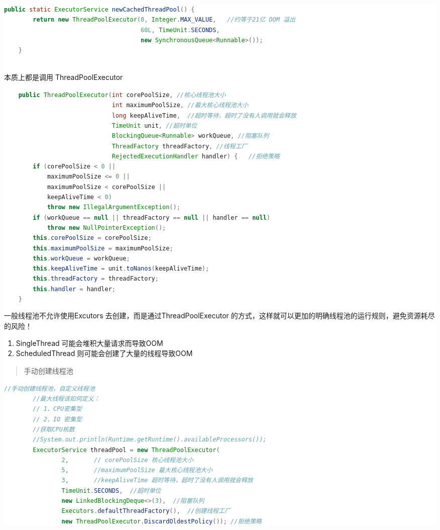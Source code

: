 ```java
public static ExecutorService newCachedThreadPool() {
        return new ThreadPoolExecutor(0, Integer.MAX_VALUE,   //约等于21亿 OOM 溢出
                                      60L, TimeUnit.SECONDS,
                                      new SynchronousQueue<Runnable>());
    }
    

```

本质上都是调用 ThreadPoolExecutor

```java
    public ThreadPoolExecutor(int corePoolSize, //核心线程池大小
                              int maximumPoolSize, //最大核心线程池大小
                              long keepAliveTime,  //超时等待，超时了没有人调用就会释放
                              TimeUnit unit, //超时单位
                              BlockingQueue<Runnable> workQueue, //阻塞队列
                              ThreadFactory threadFactory, //线程工厂
                              RejectedExecutionHandler handler) {   //拒绝策略
        if (corePoolSize < 0 ||
            maximumPoolSize <= 0 ||
            maximumPoolSize < corePoolSize ||
            keepAliveTime < 0)
            throw new IllegalArgumentException();
        if (workQueue == null || threadFactory == null || handler == null)
            throw new NullPointerException();
        this.corePoolSize = corePoolSize;
        this.maximumPoolSize = maximumPoolSize;
        this.workQueue = workQueue;
        this.keepAliveTime = unit.toNanos(keepAliveTime);
        this.threadFactory = threadFactory;
        this.handler = handler;
    }
```

一般线程池不允许使用Excutors 去创建，而是通过ThreadPoolExecutor 的方式，这样就可以更加的明确线程池的运行规则，避免资源耗尽的风险！

1. SingleThread 可能会堆积大量请求而导致OOM
2. ScheduledThread 则可能会创建了大量的线程导致OOM



> 手动创建线程池

```java
//手动创建线程池，自定义线程池
        //最大线程该如何定义：
        // 1、CPU密集型
        // 2、IO 密集型
        //获取CPU核数
        //System.out.println(Runtime.getRuntime().availableProcessors());
        ExecutorService threadPool = new ThreadPoolExecutor(
                2,       // corePoolSize 核心线程池大小
                5,		 //maximumPoolSize 最大核心线程池大小
                3,       //keepAliveTime 超时等待，超时了没有人调用就会释放
                TimeUnit.SECONDS,  //超时单位
                new LinkedBlockingDeque<>(3),  //阻塞队列
                Executors.defaultThreadFactory(),  //创建线程工厂
                new ThreadPoolExecutor.DiscardOldestPolicy()); //拒绝策略
```
